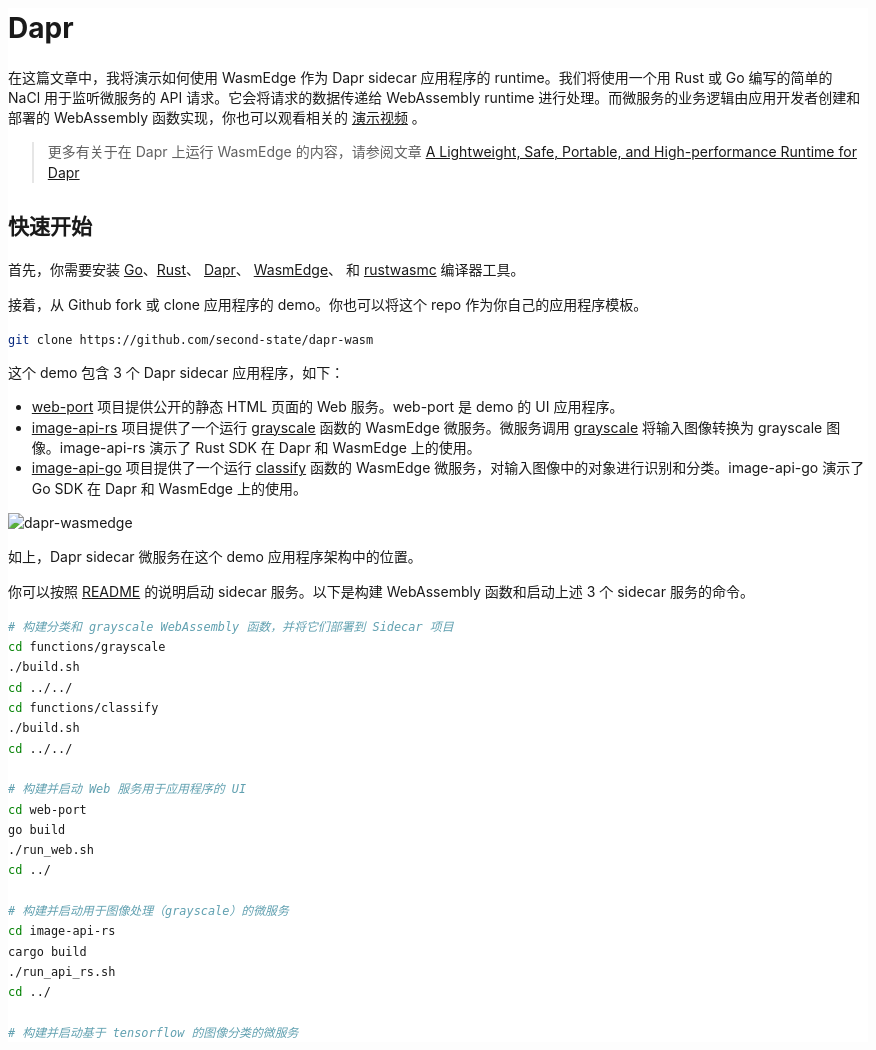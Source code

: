 # Dapr

在这篇文章中，我将演示如何使用 WasmEdge 作为 Dapr sidecar 应用程序的 runtime。我们将使用一个用 Rust 或 Go 编写的简单的 NaCl 用于监听微服务的 API 请求。它会将请求的数据传递给 WebAssembly runtime 进行处理。而微服务的业务逻辑由应用开发者创建和部署的 WebAssembly 函数实现，你也可以观看相关的 [演示视频](https://www.youtube.com/watch?v=t_sQP6Qpf7U) 。

> 更多有关于在 Dapr 上运行 WasmEdge 的内容，请参阅文章 [A Lightweight, Safe, Portable, and High-performance Runtime for Dapr](https://www.secondstate.io/articles/dapr-wasmedge-webassembly/)

## 快速开始

首先，你需要安装 [Go](https://golang.org/doc/install)、[Rust](https://www.rust-lang.org/tools/install)、 [Dapr](https://docs.dapr.io/getting-started/install-dapr-cli)、 [WasmEdge](../../start/install.md)、 和 [rustwasmc](../../dev/rust/bindgen.md) 编译器工具。

接着，从 Github fork 或 clone 应用程序的 demo。你也可以将这个 repo 作为你自己的应用程序模板。

```bash
git clone https://github.com/second-state/dapr-wasm
```

这个 demo 包含 3 个 Dapr sidecar 应用程序，如下：

- [web-port](https://github.com/second-state/dapr-wasm/tree/main/web-port) 项目提供公开的静态 HTML 页面的 Web 服务。web-port 是 demo 的 UI 应用程序。
- [image-api-rs](https://github.com/second-state/dapr-wasm/tree/main/image-api-rs) 项目提供了一个运行 [grayscale](https://github.com/second-state/dapr-wasm/tree/main/functions/grayscale&sa=D&source=editors&ust=1634144162467000&usg=AOvVaw1uNZEDmOfXXXzLHHZWVFyD) 函数的 WasmEdge 微服务。微服务调用 [grayscale](https://github.com/second-state/dapr-wasm/tree/main/functions/grayscale&sa=D&source=editors&ust=1634144162467000&usg=AOvVaw1uNZEDmOfXXXzLHHZWVFyD) 将输入图像转换为 grayscale 图像。image-api-rs 演示了 Rust SDK 在 Dapr 和 WasmEdge 上的使用。
- [image-api-go](https://github.com/second-state/dapr-wasm/tree/main/image-api-go&sa=D&source=editors&ust=1634144162467000&usg=AOvVaw3pG0m0DQap9XTUAfBMyi1s) 项目提供了一个运行 [classify](https://github.com/second-state/dapr-wasm/tree/main/functions/classify&sa=D&source=editors&ust=1634144162468000&usg=AOvVaw0zYdNzIz6MiDkZCAvm_D9q) 函数的 WasmEdge 微服务，对输入图像中的对象进行识别和分类。image-api-go 演示了 Go SDK 在 Dapr 和 WasmEdge 上的使用。

![dapr-wasmedge](https://raw.githubusercontent.com/WasmEdge/WasmEdge/master/docs/book/en/src/frameworks/mesh/dapr-wasmedge.png)

如上，Dapr sidecar 微服务在这个 demo 应用程序架构中的位置。

你可以按照 [README](https://github.com/second-state/dapr-wasm/blob/main/README.md) 的说明启动 sidecar 服务。以下是构建 WebAssembly 函数和启动上述 3 个 sidecar 服务的命令。

```bash
# 构建分类和 grayscale WebAssembly 函数，并将它们部署到 Sidecar 项目
cd functions/grayscale
./build.sh
cd ../../
cd functions/classify
./build.sh
cd ../../

# 构建并启动 Web 服务用于应用程序的 UI 
cd web-port
go build
./run_web.sh
cd ../

# 构建并启动用于图像处理（grayscale）的微服务
cd image-api-rs
cargo build
./run_api_rs.sh
cd ../

# 构建并启动基于 tensorflow 的图像分类的微服务
```